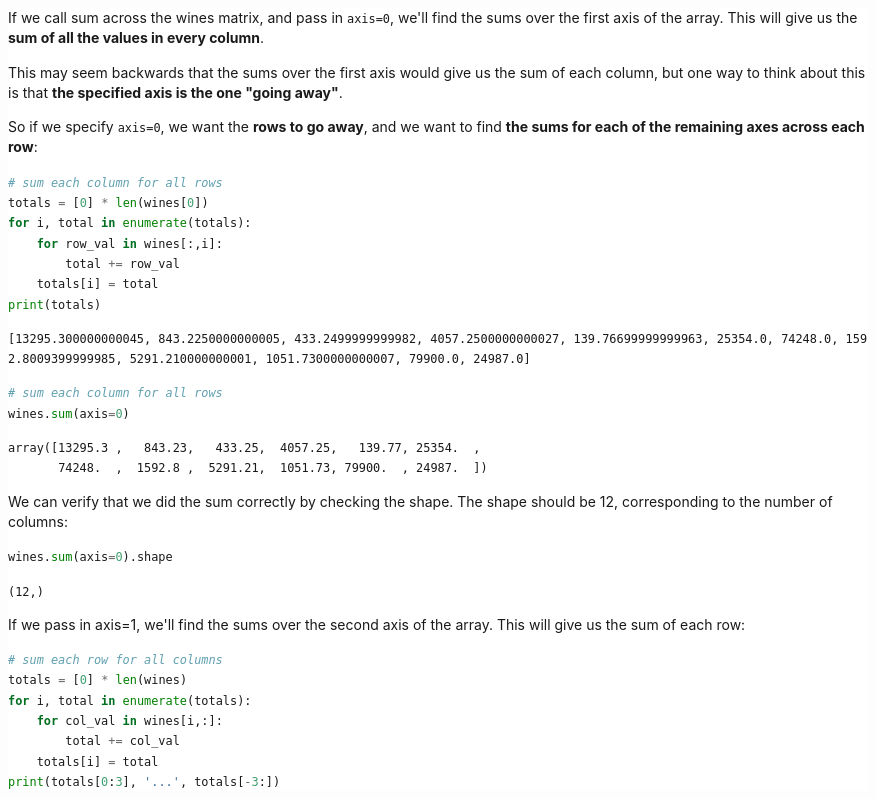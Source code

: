 If we call sum across the wines matrix, and pass in ```axis=0```, we'll find the sums over the first axis of the array. This will give us the **sum of all the values in every column**. 

This may seem backwards that the sums over the first axis would give us the sum of each column, but one way to think about this is that **the specified axis is the one "going away"**. 

So if we specify ```axis=0```, we want the **rows to go away**, and we want to find **the sums for each of the remaining axes across each row**:


```python
# sum each column for all rows
totals = [0] * len(wines[0])
for i, total in enumerate(totals):
    for row_val in wines[:,i]:
        total += row_val
    totals[i] = total
print(totals)
```

    [13295.300000000045, 843.2250000000005, 433.2499999999982, 4057.2500000000027, 139.76699999999963, 25354.0, 74248.0, 1592.8009399999985, 5291.210000000001, 1051.7300000000007, 79900.0, 24987.0]



```python
# sum each column for all rows
wines.sum(axis=0)
```




    array([13295.3 ,   843.23,   433.25,  4057.25,   139.77, 25354.  ,
           74248.  ,  1592.8 ,  5291.21,  1051.73, 79900.  , 24987.  ])



We can verify that we did the sum correctly by checking the shape. The shape should be 12, corresponding to the number of columns:


```python
wines.sum(axis=0).shape
```




    (12,)



If we pass in axis=1, we'll find the sums over the second axis of the array. This will give us the sum of each row:


```python
# sum each row for all columns
totals = [0] * len(wines)
for i, total in enumerate(totals):
    for col_val in wines[i,:]:
        total += col_val
    totals[i] = total
print(totals[0:3], '...', totals[-3:])
```
